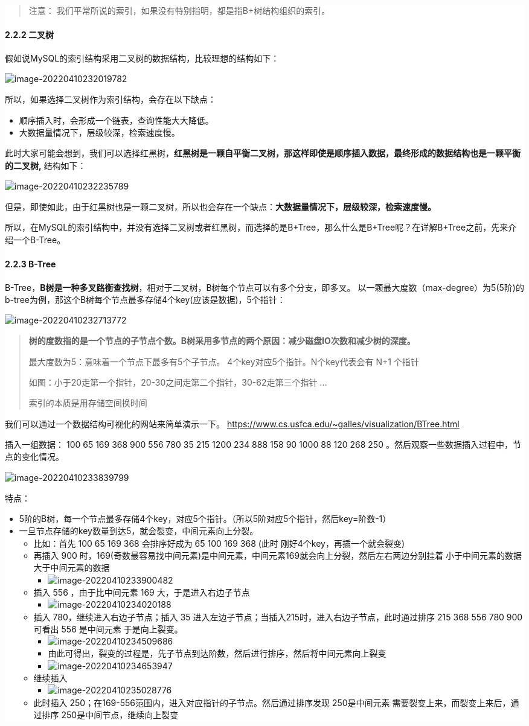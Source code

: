 > 注意： 我们平常所说的索引，如果没有特别指明，都是指B+树结构组织的索引。



#### 2.2.2 二叉树

假如说MySQL的索引结构采用二叉树的数据结构，比较理想的结构如下：

![image-20220410232019782](https://cdn.staticaly.com/gh/Sidney-Su/cartographic-bed@main/计算机/数据库/MySQL进阶/image-20220410232019782.webp)

所以，如果选择二叉树作为索引结构，会存在以下缺点：

- 顺序插入时，会形成一个链表，查询性能大大降低。
- 大数据量情况下，层级较深，检索速度慢。

此时大家可能会想到，我们可以选择红黑树，**红黑树是一颗自平衡二叉树，那这样即使是顺序插入数据，最终形成的数据结构也是一颗平衡的二叉树,** 结构如下：

![image-20220410232235789](https://cdn.staticaly.com/gh/Sidney-Su/cartographic-bed@main/计算机/数据库/MySQL进阶/image-20220410232235789.webp)

但是，即使如此，由于红黑树也是一颗二叉树，所以也会存在一个缺点：**大数据量情况下，层级较深，检索速度慢。**

所以，在MySQL的索引结构中，并没有选择二叉树或者红黑树，而选择的是B+Tree，那么什么是B+Tree呢？在详解B+Tree之前，先来介绍一个B-Tree。



#### 2.2.3 B-Tree

B-Tree，**B树是一种多叉路衡查找树**，相对于二叉树，B树每个节点可以有多个分支，即多叉。
以一颗最大度数（max-degree）为5(5阶)的b-tree为例，那这个B树每个节点最多存储4个key(应该是数据)，5个指针：

![image-20220410232713772](https://cdn.staticaly.com/gh/Sidney-Su/cartographic-bed@main/计算机/数据库/MySQL进阶/image-20220410232713772.webp)

> **树的度数指的是一个节点的子节点个数。B树采用多节点的两个原因：减少磁盘IO次数和减少树的深度。**
>
> 最大度数为5：意味着一个节点下最多有5个子节点。
> 4个key对应5个指针。N个key代表会有 N+1 个指针
>
> 如图：小于20走第一个指针，20-30之间走第二个指针，30-62走第三个指针 ...
>
> 索引的本质是用存储空间换时间

我们可以通过一个数据结构可视化的网站来简单演示一下。 https://www.cs.usfca.edu/~galles/visualization/BTree.html

插入一组数据： 100 65 169 368 900 556 780 35 215 1200 234 888 158 90 1000 88 120 268 250 。然后观察一些数据插入过程中，节点的变化情况。

![image-20220410233839799](https://cdn.staticaly.com/gh/Sidney-Su/cartographic-bed@main/计算机/数据库/MySQL进阶/image-20220410233839799.webp)

特点： 

- 5阶的B树，每一个节点最多存储4个key，对应5个指针。（所以5阶对应5个指针，然后key=阶数-1）
- 一旦节点存储的key数量到达5，就会裂变，中间元素向上分裂。
  - 比如：首先 100 65 169 368 会排序好成为  65 100 169 368   (此时 刚好4个key，再插一个就会裂变)
  - 再插入 900 时，169(奇数最容易找中间元素)是中间元素，中间元素169就会向上分裂，然后左右两边分别挂着 小于中间元素的数据 大于中间元素的数据
    - ![image-20220410233900482](https://cdn.staticaly.com/gh/Sidney-Su/cartographic-bed@main/计算机/数据库/MySQL进阶/image-20220410233900482.webp)
  - 插入 556 ，由于比中间元素 169 大，于是进入右边子节点
    - ![image-20220410234020188](https://cdn.staticaly.com/gh/Sidney-Su/cartographic-bed@main/计算机/数据库/MySQL进阶/image-20220410234020188.webp)
  - 插入 780，继续进入右边子节点；插入 35 进入左边子节点；当插入215时，进入右边子节点，此时通过排序 215 368 556 780 900 可看出 556 是中间元素 于是向上裂变。
    - ![image-20220410234509686](https://cdn.staticaly.com/gh/Sidney-Su/cartographic-bed@main/计算机/数据库/MySQL进阶/image-20220410234509686.webp)
    - 由此可得出，裂变的过程是，先子节点到达阶数，然后进行排序，然后将中间元素向上裂变
    - ![image-20220410234653947](https://cdn.staticaly.com/gh/Sidney-Su/cartographic-bed@main/计算机/数据库/MySQL进阶/image-20220410234653947.webp)
  - 继续插入
    - ![image-20220410235028776](https://cdn.staticaly.com/gh/Sidney-Su/cartographic-bed@main/计算机/数据库/MySQL进阶/image-20220410235028776.webp)
  - 此时插入 250；在169-556范围内，进入对应指针的子节点。然后通过排序发现 250是中间元素 需要裂变上来，而裂变上来后，通过排序 250是中间节点，继续向上裂变